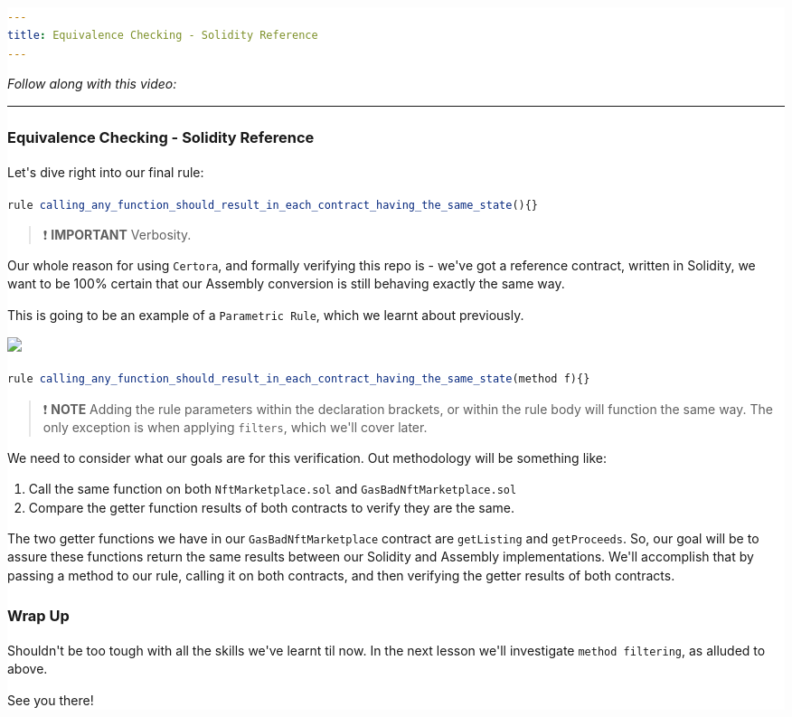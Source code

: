 ```yaml
---
title: Equivalence Checking - Solidity Reference
---
```


_Follow along with this video:_

---

### Equivalence Checking - Solidity Reference

Let's dive right into our final rule:

```js
rule calling_any_function_should_result_in_each_contract_having_the_same_state(){}
```

> ❗ **IMPORTANT**
> Verbosity.

Our whole reason for using `Certora`, and formally verifying this repo is - we've got a reference contract, written in Solidity, we want to be 100% certain that our Assembly conversion is still behaving exactly the same way.

This is going to be an example of a `Parametric Rule`, which we learnt about previously.

<img src="/static/formal-verification-3/22-equivalence-checking-solidity-reference/equivalence-checking-solidity-reference1.png" width="100%" height="auto">

```js
rule calling_any_function_should_result_in_each_contract_having_the_same_state(method f){}
```

> ❗ **NOTE**
> Adding the rule parameters within the declaration brackets, or within the rule body will function the same way. The only exception is when applying `filters`, which we'll cover later.

We need to consider what our goals are for this verification. Out methodology will be something like:

1. Call the same function on both `NftMarketplace.sol` and `GasBadNftMarketplace.sol`
2. Compare the getter function results of both contracts to verify they are the same.

The two getter functions we have in our `GasBadNftMarketplace` contract are `getListing` and `getProceeds`. So, our goal will be to assure these functions return the same results between our Solidity and Assembly implementations. We'll accomplish that by passing a method to our rule, calling it on both contracts, and then verifying the getter results of both contracts.

### Wrap Up

Shouldn't be too tough with all the skills we've learnt til now. In the next lesson we'll investigate `method filtering`, as alluded to above.

See you there!
